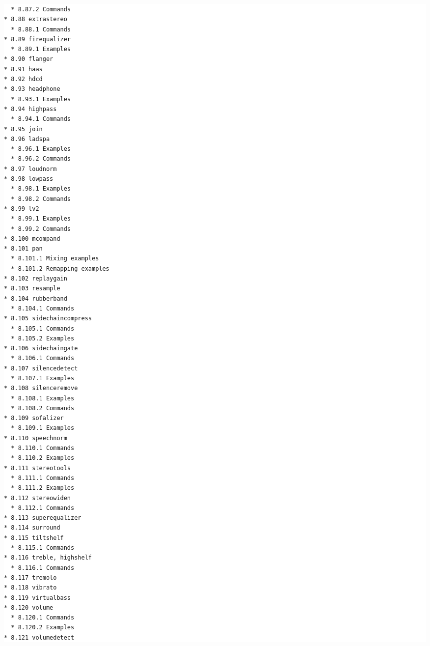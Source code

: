       * 8.87.2 Commands
    * 8.88 extrastereo
      * 8.88.1 Commands
    * 8.89 firequalizer
      * 8.89.1 Examples
    * 8.90 flanger
    * 8.91 haas
    * 8.92 hdcd
    * 8.93 headphone
      * 8.93.1 Examples
    * 8.94 highpass
      * 8.94.1 Commands
    * 8.95 join
    * 8.96 ladspa
      * 8.96.1 Examples
      * 8.96.2 Commands
    * 8.97 loudnorm
    * 8.98 lowpass
      * 8.98.1 Examples
      * 8.98.2 Commands
    * 8.99 lv2
      * 8.99.1 Examples
      * 8.99.2 Commands
    * 8.100 mcompand
    * 8.101 pan
      * 8.101.1 Mixing examples
      * 8.101.2 Remapping examples
    * 8.102 replaygain
    * 8.103 resample
    * 8.104 rubberband
      * 8.104.1 Commands
    * 8.105 sidechaincompress
      * 8.105.1 Commands
      * 8.105.2 Examples
    * 8.106 sidechaingate
      * 8.106.1 Commands
    * 8.107 silencedetect
      * 8.107.1 Examples
    * 8.108 silenceremove
      * 8.108.1 Examples
      * 8.108.2 Commands
    * 8.109 sofalizer
      * 8.109.1 Examples
    * 8.110 speechnorm
      * 8.110.1 Commands
      * 8.110.2 Examples
    * 8.111 stereotools
      * 8.111.1 Commands
      * 8.111.2 Examples
    * 8.112 stereowiden
      * 8.112.1 Commands
    * 8.113 superequalizer
    * 8.114 surround
    * 8.115 tiltshelf
      * 8.115.1 Commands
    * 8.116 treble, highshelf
      * 8.116.1 Commands
    * 8.117 tremolo
    * 8.118 vibrato
    * 8.119 virtualbass
    * 8.120 volume
      * 8.120.1 Commands
      * 8.120.2 Examples
    * 8.121 volumedetect